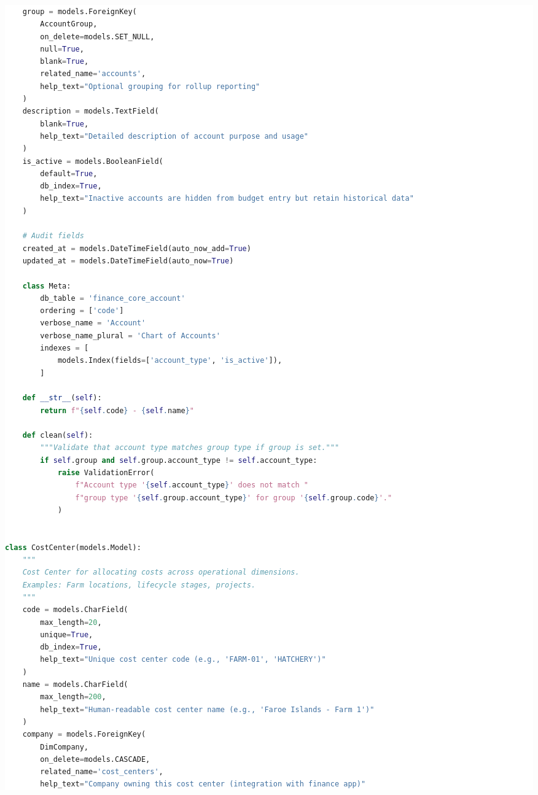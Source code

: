 ```python
    group = models.ForeignKey(
        AccountGroup,
        on_delete=models.SET_NULL,
        null=True,
        blank=True,
        related_name='accounts',
        help_text="Optional grouping for rollup reporting"
    )
    description = models.TextField(
        blank=True,
        help_text="Detailed description of account purpose and usage"
    )
    is_active = models.BooleanField(
        default=True,
        db_index=True,
        help_text="Inactive accounts are hidden from budget entry but retain historical data"
    )
    
    # Audit fields
    created_at = models.DateTimeField(auto_now_add=True)
    updated_at = models.DateTimeField(auto_now=True)
    
    class Meta:
        db_table = 'finance_core_account'
        ordering = ['code']
        verbose_name = 'Account'
        verbose_name_plural = 'Chart of Accounts'
        indexes = [
            models.Index(fields=['account_type', 'is_active']),
        ]
    
    def __str__(self):
        return f"{self.code} - {self.name}"
    
    def clean(self):
        """Validate that account type matches group type if group is set."""
        if self.group and self.group.account_type != self.account_type:
            raise ValidationError(
                f"Account type '{self.account_type}' does not match "
                f"group type '{self.group.account_type}' for group '{self.group.code}'."
            )


class CostCenter(models.Model):
    """
    Cost Center for allocating costs across operational dimensions.
    Examples: Farm locations, lifecycle stages, projects.
    """
    code = models.CharField(
        max_length=20,
        unique=True,
        db_index=True,
        help_text="Unique cost center code (e.g., 'FARM-01', 'HATCHERY')"
    )
    name = models.CharField(
        max_length=200,
        help_text="Human-readable cost center name (e.g., 'Faroe Islands - Farm 1')"
    )
    company = models.ForeignKey(
        DimCompany,
        on_delete=models.CASCADE,
        related_name='cost_centers',
        help_text="Company owning this cost center (integration with finance app)"
```